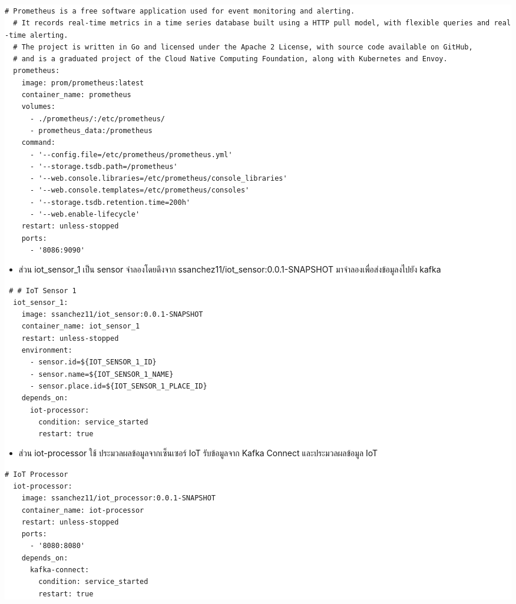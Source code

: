```
# Prometheus is a free software application used for event monitoring and alerting.
  # It records real-time metrics in a time series database built using a HTTP pull model, with flexible queries and real-time alerting.
  # The project is written in Go and licensed under the Apache 2 License, with source code available on GitHub,
  # and is a graduated project of the Cloud Native Computing Foundation, along with Kubernetes and Envoy.
  prometheus:
    image: prom/prometheus:latest
    container_name: prometheus
    volumes:
      - ./prometheus/:/etc/prometheus/
      - prometheus_data:/prometheus
    command:
      - '--config.file=/etc/prometheus/prometheus.yml'
      - '--storage.tsdb.path=/prometheus'
      - '--web.console.libraries=/etc/prometheus/console_libraries'
      - '--web.console.templates=/etc/prometheus/consoles'
      - '--storage.tsdb.retention.time=200h'
      - '--web.enable-lifecycle'
    restart: unless-stopped
    ports:
      - '8086:9090'
```
- ส่วน iot_sensor_1 เป็น sensor จำลองโดยดึงจาก ssanchez11/iot_sensor:0.0.1-SNAPSHOT มาจำลองเพื่อส่งข้อมูลงไปยัง kafka

```
 # # IoT Sensor 1
  iot_sensor_1:
    image: ssanchez11/iot_sensor:0.0.1-SNAPSHOT
    container_name: iot_sensor_1
    restart: unless-stopped
    environment:
      - sensor.id=${IOT_SENSOR_1_ID}
      - sensor.name=${IOT_SENSOR_1_NAME}
      - sensor.place.id=${IOT_SENSOR_1_PLACE_ID}
    depends_on:
      iot-processor:
        condition: service_started
        restart: true
```
- ส่วน iot-processor ใช้ ประมวลผลข้อมูลจากเซ็นเซอร์ IoT รับข้อมูลจาก Kafka Connect และประมวลผลข้อมูล IoT 

```
# IoT Processor
  iot-processor:
    image: ssanchez11/iot_processor:0.0.1-SNAPSHOT
    container_name: iot-processor
    restart: unless-stopped
    ports:
      - '8080:8080'
    depends_on:
      kafka-connect:
        condition: service_started
        restart: true
```
